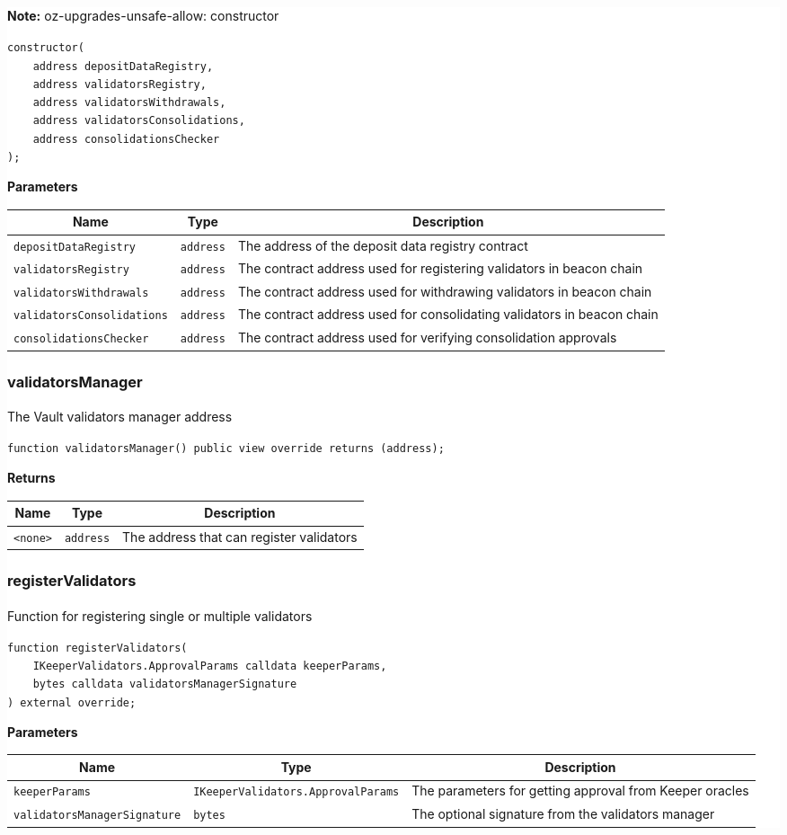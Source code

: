 **Note:**
oz-upgrades-unsafe-allow: constructor


```solidity
constructor(
    address depositDataRegistry,
    address validatorsRegistry,
    address validatorsWithdrawals,
    address validatorsConsolidations,
    address consolidationsChecker
);
```
**Parameters**

|Name|Type|Description|
|----|----|-----------|
|`depositDataRegistry`|`address`|The address of the deposit data registry contract|
|`validatorsRegistry`|`address`|The contract address used for registering validators in beacon chain|
|`validatorsWithdrawals`|`address`|The contract address used for withdrawing validators in beacon chain|
|`validatorsConsolidations`|`address`|The contract address used for consolidating validators in beacon chain|
|`consolidationsChecker`|`address`|The contract address used for verifying consolidation approvals|


### validatorsManager

The Vault validators manager address


```solidity
function validatorsManager() public view override returns (address);
```
**Returns**

|Name|Type|Description|
|----|----|-----------|
|`<none>`|`address`|The address that can register validators|


### registerValidators

Function for registering single or multiple validators


```solidity
function registerValidators(
    IKeeperValidators.ApprovalParams calldata keeperParams,
    bytes calldata validatorsManagerSignature
) external override;
```
**Parameters**

|Name|Type|Description|
|----|----|-----------|
|`keeperParams`|`IKeeperValidators.ApprovalParams`|The parameters for getting approval from Keeper oracles|
|`validatorsManagerSignature`|`bytes`|The optional signature from the validators manager|

